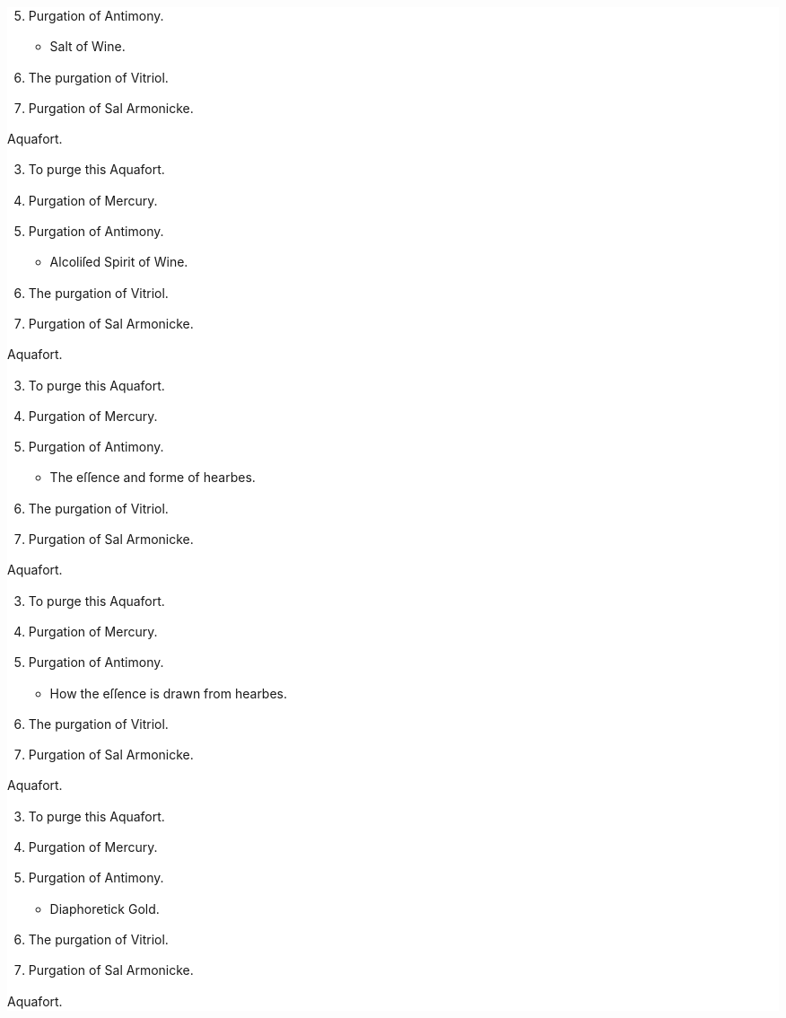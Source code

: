 5. Purgation of Antimony.

      * Salt of Wine.

1. The purgation of Vitriol.

2. Purgation of Sal Armonicke.

Aquafort.

3. To purge this Aquafort.

4. Purgation of Mercury.

5. Purgation of Antimony.

      * Alcoliſed Spirit of Wine.

1. The purgation of Vitriol.

2. Purgation of Sal Armonicke.

Aquafort.

3. To purge this Aquafort.

4. Purgation of Mercury.

5. Purgation of Antimony.

      * The eſſence and forme of hearbes.

1. The purgation of Vitriol.

2. Purgation of Sal Armonicke.

Aquafort.

3. To purge this Aquafort.

4. Purgation of Mercury.

5. Purgation of Antimony.

      * How the eſſence is drawn from hearbes.

1. The purgation of Vitriol.

2. Purgation of Sal Armonicke.

Aquafort.

3. To purge this Aquafort.

4. Purgation of Mercury.

5. Purgation of Antimony.

      * Diaphoretick Gold.

1. The purgation of Vitriol.

2. Purgation of Sal Armonicke.

Aquafort.
